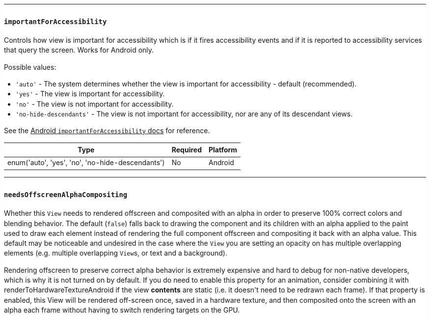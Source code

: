 


---

### `importantForAccessibility`

Controls how view is important for accessibility which is if it
fires accessibility events and if it is reported to accessibility services
that query the screen. Works for Android only.

Possible values:

 - `'auto'` - The system determines whether the view is important for accessibility -
   default (recommended).
 - `'yes'` - The view is important for accessibility.
 - `'no'` - The view is not important for accessibility.
 - `'no-hide-descendants'` - The view is not important for accessibility,
   nor are any of its descendant views.

See the [Android `importantForAccessibility` docs](http://developer.android.com/reference/android/R.attr.html#importantForAccessibility)
for reference.



| Type | Required | Platform |
| - | - | - |
| enum('auto', 'yes', 'no', 'no-hide-descendants') | No | Android  |




---

### `needsOffscreenAlphaCompositing`

Whether this `View` needs to rendered offscreen and composited with an alpha
in order to preserve 100% correct colors and blending behavior. The default
(`false`) falls back to drawing the component and its children with an alpha
applied to the paint used to draw each element instead of rendering the full
component offscreen and compositing it back with an alpha value. This default
may be noticeable and undesired in the case where the `View` you are setting
an opacity on has multiple overlapping elements (e.g. multiple overlapping
`View`s, or text and a background).

Rendering offscreen to preserve correct alpha behavior is extremely
expensive and hard to debug for non-native developers, which is why it is
not turned on by default. If you do need to enable this property for an
animation, consider combining it with renderToHardwareTextureAndroid if the
view **contents** are static (i.e. it doesn't need to be redrawn each frame).
If that property is enabled, this View will be rendered off-screen once,
saved in a hardware texture, and then composited onto the screen with an alpha
each frame without having to switch rendering targets on the GPU.

